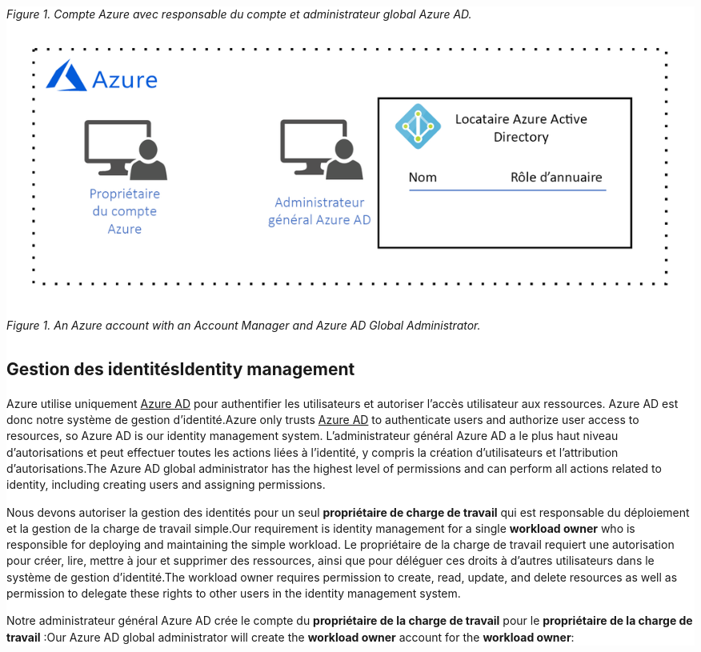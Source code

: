 *Figure 1. Compte Azure avec responsable du compte et administrateur global Azure AD.*</span><span class="sxs-lookup"><span data-stu-id="9d9d4-123">![Azure account with Azure Account Manager and Azure AD global administrator](../_images/governance-3-0.png)
*Figure 1. An Azure account with an Account Manager and Azure AD Global Administrator.*</span></span>

## <a name="identity-management"></a><span data-ttu-id="9d9d4-124">Gestion des identités</span><span class="sxs-lookup"><span data-stu-id="9d9d4-124">Identity management</span></span>

<span data-ttu-id="9d9d4-125">Azure utilise uniquement [Azure AD](/azure/active-directory) pour authentifier les utilisateurs et autoriser l’accès utilisateur aux ressources. Azure AD est donc notre système de gestion d’identité.</span><span class="sxs-lookup"><span data-stu-id="9d9d4-125">Azure only trusts [Azure AD](/azure/active-directory) to authenticate users and authorize user access to resources, so Azure AD is our identity management system.</span></span> <span data-ttu-id="9d9d4-126">L’administrateur général Azure AD a le plus haut niveau d’autorisations et peut effectuer toutes les actions liées à l’identité, y compris la création d’utilisateurs et l’attribution d’autorisations.</span><span class="sxs-lookup"><span data-stu-id="9d9d4-126">The Azure AD global administrator has the highest level of permissions and can perform all actions related to identity, including creating users and assigning permissions.</span></span> 

<span data-ttu-id="9d9d4-127">Nous devons autoriser la gestion des identités pour un seul **propriétaire de charge de travail** qui est responsable du déploiement et la gestion de la charge de travail simple.</span><span class="sxs-lookup"><span data-stu-id="9d9d4-127">Our requirement is identity management for a single **workload owner** who is responsible for deploying and maintaining the simple workload.</span></span> <span data-ttu-id="9d9d4-128">Le propriétaire de la charge de travail requiert une autorisation pour créer, lire, mettre à jour et supprimer des ressources, ainsi que pour déléguer ces droits à d’autres utilisateurs dans le système de gestion d’identité.</span><span class="sxs-lookup"><span data-stu-id="9d9d4-128">The workload owner requires permission to create, read, update, and delete resources as well as permission to delegate these rights to other users in the identity management system.</span></span>

<span data-ttu-id="9d9d4-129">Notre administrateur général Azure AD crée le compte du **propriétaire de la charge de travail** pour le **propriétaire de la charge de travail** :</span><span class="sxs-lookup"><span data-stu-id="9d9d4-129">Our Azure AD global administrator will create the **workload owner** account for the **workload owner**:</span></span>
